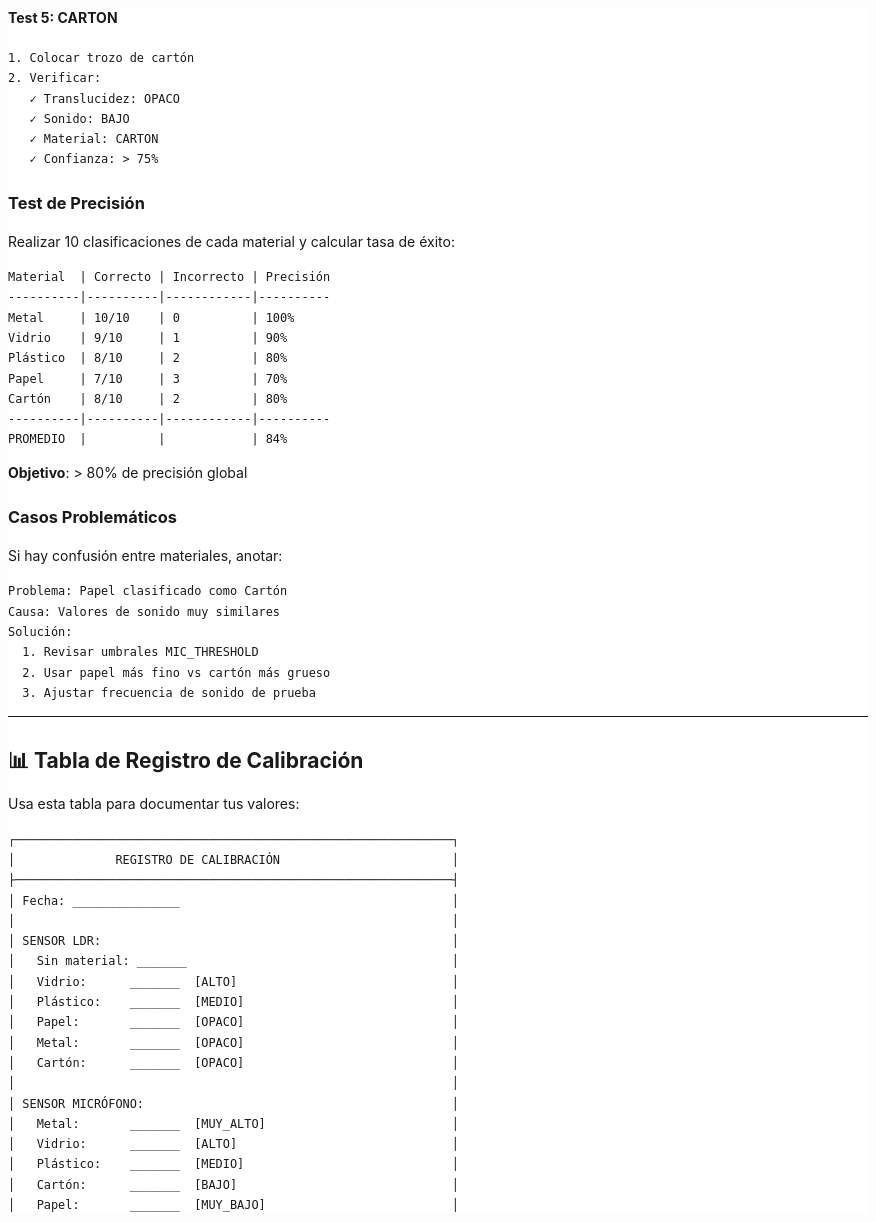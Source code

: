 #### Test 5: CARTON
```
1. Colocar trozo de cartón
2. Verificar:
   ✓ Translucidez: OPACO
   ✓ Sonido: BAJO
   ✓ Material: CARTON
   ✓ Confianza: > 75%
```

### Test de Precisión

Realizar 10 clasificaciones de cada material y calcular tasa de éxito:

```
Material  | Correcto | Incorrecto | Precisión
----------|----------|------------|----------
Metal     | 10/10    | 0          | 100%
Vidrio    | 9/10     | 1          | 90%
Plástico  | 8/10     | 2          | 80%
Papel     | 7/10     | 3          | 70%
Cartón    | 8/10     | 2          | 80%
----------|----------|------------|----------
PROMEDIO  |          |            | 84%
```

**Objetivo**: > 80% de precisión global

### Casos Problemáticos

Si hay confusión entre materiales, anotar:

```
Problema: Papel clasificado como Cartón
Causa: Valores de sonido muy similares
Solución: 
  1. Revisar umbrales MIC_THRESHOLD
  2. Usar papel más fino vs cartón más grueso
  3. Ajustar frecuencia de sonido de prueba
```

---

## 📊 Tabla de Registro de Calibración

Usa esta tabla para documentar tus valores:

```
┌─────────────────────────────────────────────────────────────┐
│              REGISTRO DE CALIBRACIÓN                        │
├─────────────────────────────────────────────────────────────┤
│ Fecha: _______________                                      │
│                                                             │
│ SENSOR LDR:                                                 │
│   Sin material: _______                                     │
│   Vidrio:      _______  [ALTO]                              │
│   Plástico:    _______  [MEDIO]                             │
│   Papel:       _______  [OPACO]                             │
│   Metal:       _______  [OPACO]                             │
│   Cartón:      _______  [OPACO]                             │
│                                                             │
│ SENSOR MICRÓFONO:                                           │
│   Metal:       _______  [MUY_ALTO]                          │
│   Vidrio:      _______  [ALTO]                              │
│   Plástico:    _______  [MEDIO]                             │
│   Cartón:      _______  [BAJO]                              │
│   Papel:       _______  [MUY_BAJO]                          │
```